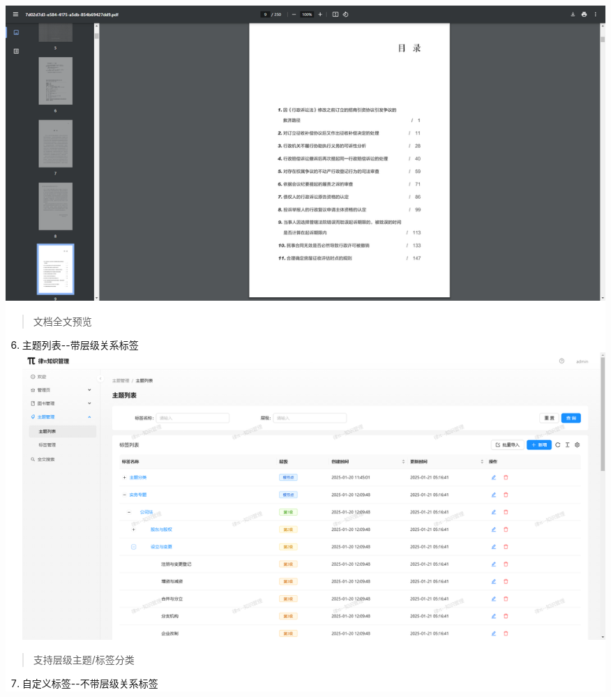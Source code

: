 ![文档预览](./demoPic/book_preview.png)
> 文档全文预览

6. 主题列表--带层级关系标签
![主题列表](./demoPic/topic_list.png)
> 支持层级主题/标签分类

7. 自定义标签--不带层级关系标签
